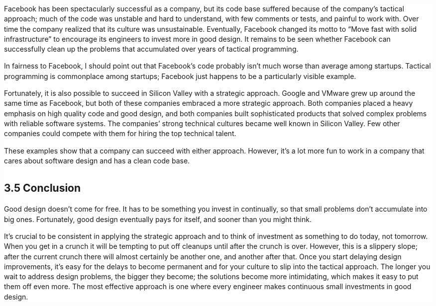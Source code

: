 Facebook has been spectacularly successful as a company, but its code base suffered because of the company’s tactical approach; much of the code was unstable and hard to understand, with few comments or tests, and painful to work with. Over time the company realized that its culture was unsustainable. Eventually, Facebook changed its motto to “Move fast with solid infrastructure” to encourage its engineers to invest more in good design. It remains to be seen whether Facebook can successfully clean up the problems that accumulated over years of tactical programming.

In fairness to Facebook, I should point out that Facebook’s code probably isn’t much worse than average among startups. Tactical programming is commonplace among startups; Facebook just happens to be a particularly visible example.

Fortunately, it is also possible to succeed in Silicon Valley with a strategic approach. Google and VMware grew up around the same time as Facebook, but both of these companies embraced a more strategic approach. Both companies placed a heavy emphasis on high quality code and good design, and both companies built sophisticated products that solved complex problems with reliable software systems. The companies’ strong technical cultures became well known in Silicon Valley. Few other companies could compete with them for hiring the top technical talent.

These examples show that a company can succeed with either approach. However, it’s a lot more fun to work in a company that cares about software design and has a clean code base.

## 3.5 Conclusion

Good design doesn’t come for free. It has to be something you invest in continually, so that small problems don’t accumulate into big ones. Fortunately, good design eventually pays for itself, and sooner than you might think.

It’s crucial to be consistent in applying the strategic approach and to think of investment as something to do today, not tomorrow. When you get in a crunch it will be tempting to put off cleanups until after the crunch is over. However, this is a slippery slope; after the current crunch there will almost certainly be another one, and another after that. Once you start delaying design improvements, it’s easy for the delays to become permanent and for your culture to slip into the tactical approach. The longer you wait to address design problems, the bigger they become; the solutions become more intimidating, which makes it easy to put them off even more. The most effective approach is one where every engineer makes continuous small investments in good design.
